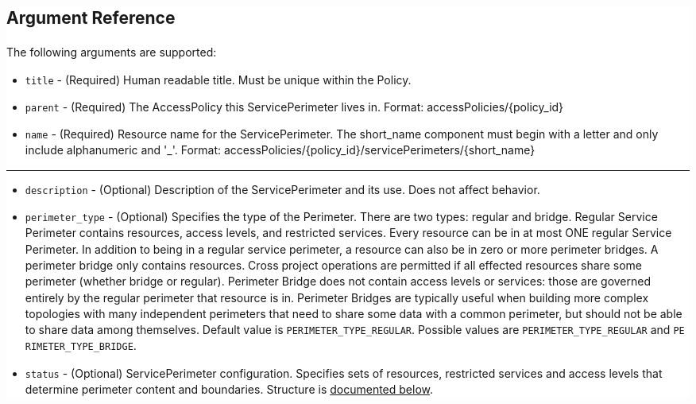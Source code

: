 ## Argument Reference

The following arguments are supported:


* `title` -
  (Required)
  Human readable title. Must be unique within the Policy.

* `parent` -
  (Required)
  The AccessPolicy this ServicePerimeter lives in.
  Format: accessPolicies/{policy_id}

* `name` -
  (Required)
  Resource name for the ServicePerimeter. The short_name component must
  begin with a letter and only include alphanumeric and '_'.
  Format: accessPolicies/{policy_id}/servicePerimeters/{short_name}


- - -


* `description` -
  (Optional)
  Description of the ServicePerimeter and its use. Does not affect
  behavior.

* `perimeter_type` -
  (Optional)
  Specifies the type of the Perimeter. There are two types: regular and
  bridge. Regular Service Perimeter contains resources, access levels,
  and restricted services. Every resource can be in at most
  ONE regular Service Perimeter.
  In addition to being in a regular service perimeter, a resource can also
  be in zero or more perimeter bridges. A perimeter bridge only contains
  resources. Cross project operations are permitted if all effected
  resources share some perimeter (whether bridge or regular). Perimeter
  Bridge does not contain access levels or services: those are governed
  entirely by the regular perimeter that resource is in.
  Perimeter Bridges are typically useful when building more complex
  topologies with many independent perimeters that need to share some data
  with a common perimeter, but should not be able to share data among
  themselves.
  Default value is `PERIMETER_TYPE_REGULAR`.
  Possible values are `PERIMETER_TYPE_REGULAR` and `PERIMETER_TYPE_BRIDGE`.

* `status` -
  (Optional)
  ServicePerimeter configuration. Specifies sets of resources,
  restricted services and access levels that determine
  perimeter content and boundaries.
  Structure is [documented below](#nested_status).
